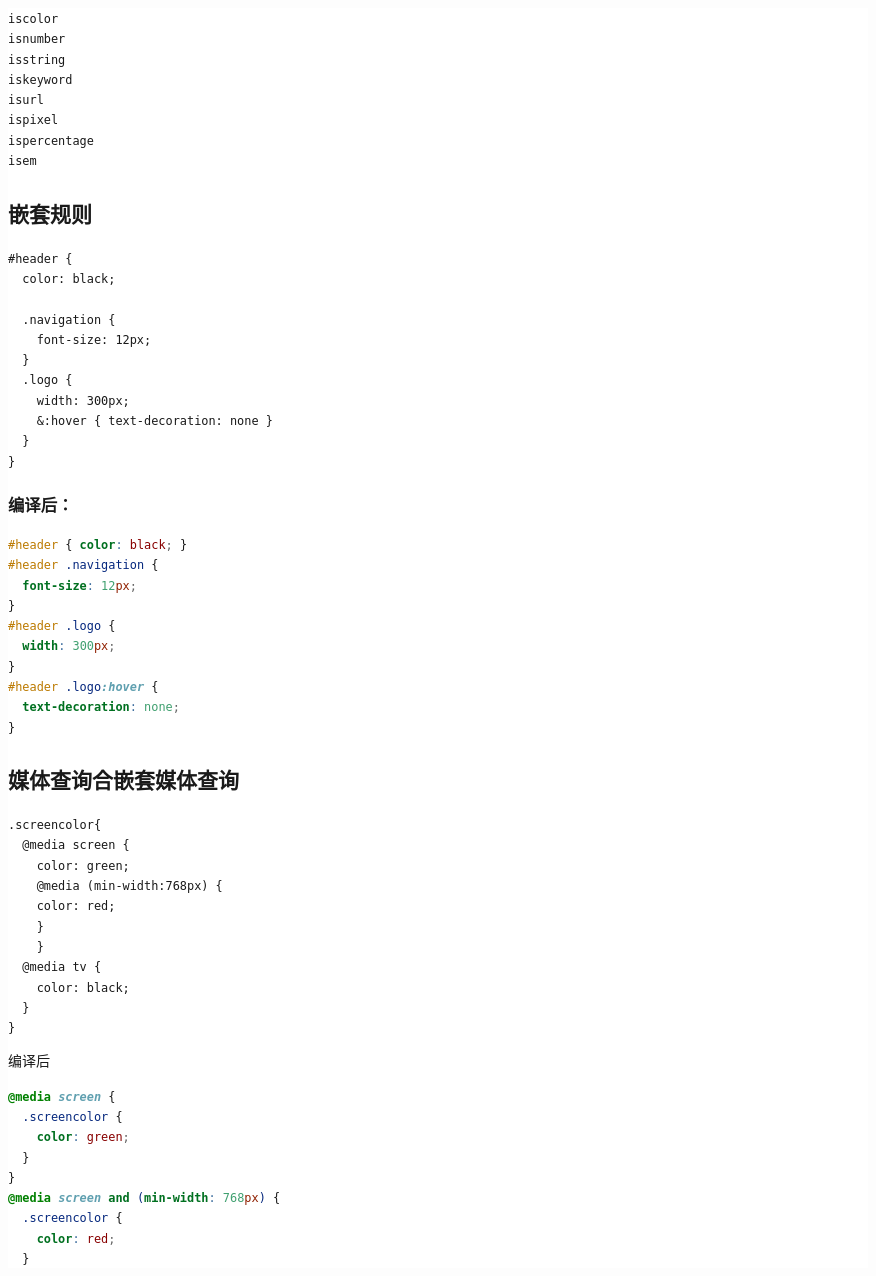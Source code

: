 ```less
iscolor 
isnumber
isstring
iskeyword
isurl
ispixel
ispercentage
isem
```
## 嵌套规则
```less
#header {
  color: black;

  .navigation {
    font-size: 12px;
  }
  .logo {
    width: 300px;
    &:hover { text-decoration: none }
  }
}
```
### 编译后：
```css
#header { color: black; }
#header .navigation {
  font-size: 12px;
}
#header .logo { 
  width: 300px; 
}
#header .logo:hover {
  text-decoration: none;
}
```
## 媒体查询合嵌套媒体查询
```less
.screencolor{
  @media screen {
    color: green;
    @media (min-width:768px) {
    color: red;
    }
    }
  @media tv {
    color: black;
  }
}
```
编译后
```css
@media screen {
  .screencolor {
    color: green;
  }
}
@media screen and (min-width: 768px) {
  .screencolor {
    color: red;
  }
```